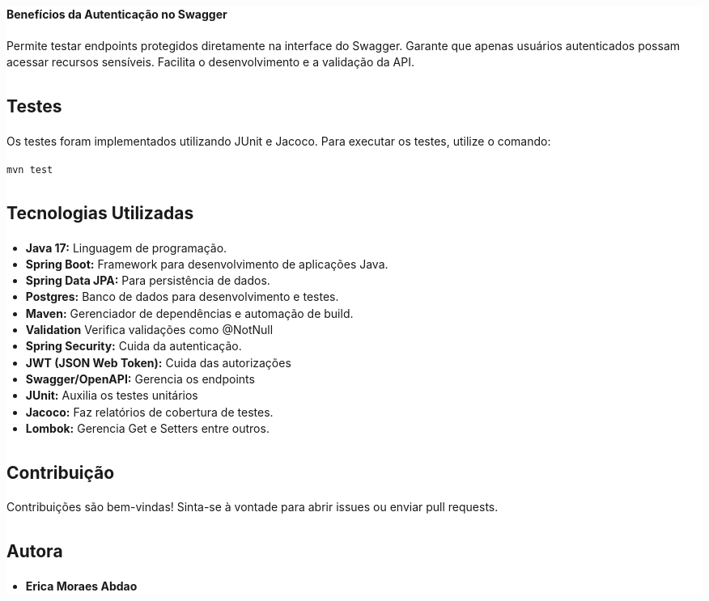 #### Benefícios da Autenticação no Swagger

Permite testar endpoints protegidos diretamente na interface do Swagger.
Garante que apenas usuários autenticados possam acessar recursos sensíveis.
Facilita o desenvolvimento e a validação da API.

## Testes
Os testes foram implementados utilizando JUnit e Jacoco.
Para executar os testes, utilize o comando:

    mvn test


## Tecnologias Utilizadas
- **Java 17:** Linguagem de programação.
- **Spring Boot:** Framework para desenvolvimento de aplicações Java.
- **Spring Data JPA:** Para persistência de dados.
- **Postgres:** Banco de dados para desenvolvimento e testes.
- **Maven:** Gerenciador de dependências e automação de build.
- **Validation** Verifica validações como @NotNull
- **Spring Security:** Cuida da autenticação.
- **JWT (JSON Web Token):** Cuida das autorizações
- **Swagger/OpenAPI:** Gerencia os endpoints
- **JUnit:** Auxilia os testes unitários
- **Jacoco:** Faz relatórios de cobertura de testes.
- **Lombok:** Gerencia Get e Setters entre outros.

## Contribuição

Contribuições são bem-vindas! Sinta-se à vontade para abrir issues ou enviar pull requests.

## Autora

- **Erica Moraes Abdao**
